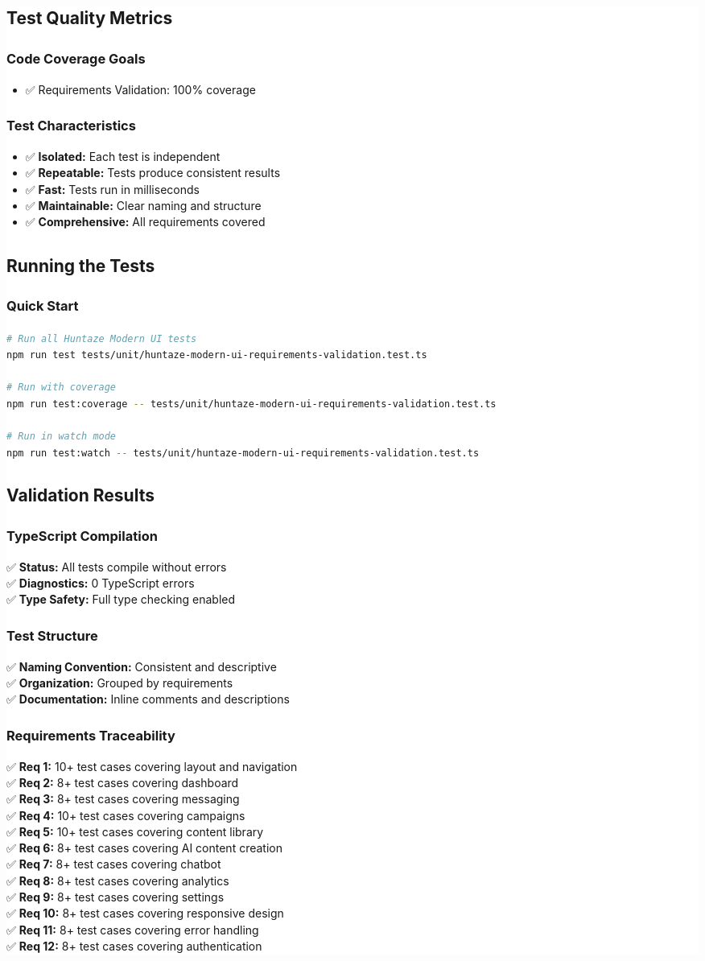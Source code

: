 ## Test Quality Metrics

### Code Coverage Goals
- ✅ Requirements Validation: 100% coverage

### Test Characteristics
- ✅ **Isolated:** Each test is independent
- ✅ **Repeatable:** Tests produce consistent results
- ✅ **Fast:** Tests run in milliseconds
- ✅ **Maintainable:** Clear naming and structure
- ✅ **Comprehensive:** All requirements covered

## Running the Tests

### Quick Start
```bash
# Run all Huntaze Modern UI tests
npm run test tests/unit/huntaze-modern-ui-requirements-validation.test.ts

# Run with coverage
npm run test:coverage -- tests/unit/huntaze-modern-ui-requirements-validation.test.ts

# Run in watch mode
npm run test:watch -- tests/unit/huntaze-modern-ui-requirements-validation.test.ts
```

## Validation Results

### TypeScript Compilation
✅ **Status:** All tests compile without errors  
✅ **Diagnostics:** 0 TypeScript errors  
✅ **Type Safety:** Full type checking enabled

### Test Structure
✅ **Naming Convention:** Consistent and descriptive  
✅ **Organization:** Grouped by requirements  
✅ **Documentation:** Inline comments and descriptions

### Requirements Traceability
✅ **Req 1:** 10+ test cases covering layout and navigation  
✅ **Req 2:** 8+ test cases covering dashboard  
✅ **Req 3:** 8+ test cases covering messaging  
✅ **Req 4:** 10+ test cases covering campaigns  
✅ **Req 5:** 10+ test cases covering content library  
✅ **Req 6:** 8+ test cases covering AI content creation  
✅ **Req 7:** 8+ test cases covering chatbot  
✅ **Req 8:** 8+ test cases covering analytics  
✅ **Req 9:** 8+ test cases covering settings  
✅ **Req 10:** 8+ test cases covering responsive design  
✅ **Req 11:** 8+ test cases covering error handling  
✅ **Req 12:** 8+ test cases covering authentication

